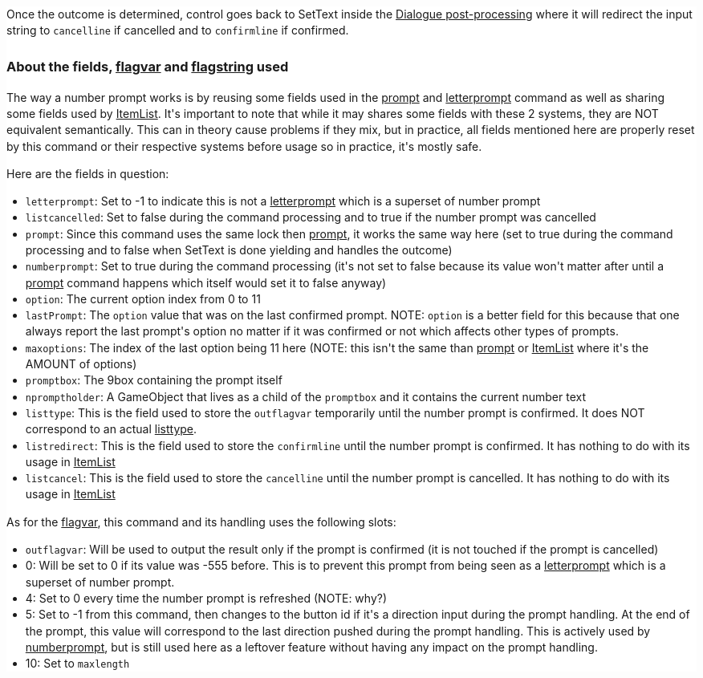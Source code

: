 Once the outcome is determined, control goes back to SetText inside the [Dialogue post-processing](../Life%20Cycle.md#dialogue-post-processing) where it will redirect the input string to `cancelline` if cancelled and to `confirmline` if confirmed.

### About the fields, [flagvar](../../Flags%20arrays/flagvar.md) and [flagstring](../../Flags%20arrays/flagstring.md) used

The way a number prompt works is by reusing some fields used in the [prompt](Prompt.md) and [letterprompt](LetterPrompt.md) command as well as sharing some fields used by [ItemList](../../ItemList/ItemList.md). It's important to note that while it may shares some fields with these 2 systems, they are NOT equivalent semantically. This can in theory cause problems if they mix, but in practice, all fields mentioned here are properly reset by this command or their respective systems before usage so in practice, it's mostly safe.

Here are the fields in question:

* `letterprompt`: Set to -1 to indicate this is not a [letterprompt](LetterPrompt.md) which is a superset of number prompt
* `listcancelled`: Set to false during the command processing and to true if the number prompt was cancelled
* `prompt`: Since this command uses the same lock then [prompt](Prompt.md), it works the same way here (set to true during the command processing and to false when SetText is done yielding and handles the outcome)
* `numberprompt`: Set to true during the command processing (it's not set to false because its value won't matter after until a [prompt](Prompt.md) command happens which itself would set it to false anyway)
* `option`: The current option index from 0 to 11
* `lastPrompt`: The `option` value that was on the last confirmed prompt. NOTE: `option` is a better field for this because that one always report the last prompt's option no matter if it was confirmed or not which affects other types of prompts.
* `maxoptions`: The index of the last option being 11 here (NOTE: this isn't the same than [prompt](Prompt.md) or [ItemList](../../ItemList/ItemList.md) where it's the AMOUNT of options)
* `promptbox`: The 9box containing the prompt itself
* `npromptholder`: A GameObject that lives as a child of the `promptbox` and it contains the current number text
* `listtype`: This is the field used to store the `outflagvar` temporarily until the number prompt is confirmed. It does NOT correspond to an actual [listtype](../../ItemList/listtype.md).
* `listredirect`: This is the field used to store the `confirmline` until the number prompt is confirmed. It has nothing to do with its usage in [ItemList](../../ItemList/ItemList.md)
* `listcancel`: This is the field used to store the `cancelline` until the number prompt is cancelled. It has nothing to do with its usage in [ItemList](../../ItemList/ItemList.md)

As for the [flagvar](../../Flags%20arrays/flagvar.md), this command and its handling uses the following slots:

* `outflagvar`: Will be used to output the result only if the prompt is confirmed (it is not touched if the prompt is cancelled)
* 0: Will be set to 0 if its value was -555 before. This is to prevent this prompt from being seen as a [letterprompt](LetterPrompt.md) which is a superset of number prompt.
* 4: Set to 0 every time the number prompt is refreshed (NOTE: why?)
* 5: Set to -1 from this command, then changes to the button id if it's a direction input during the prompt handling. At the end of the prompt, this value will correspond to the last direction pushed during the prompt handling. This is actively used by [numberprompt](NumberPrompt.md), but is still used here as a leftover feature without having any impact on the prompt handling.
* 10: Set to `maxlength`
